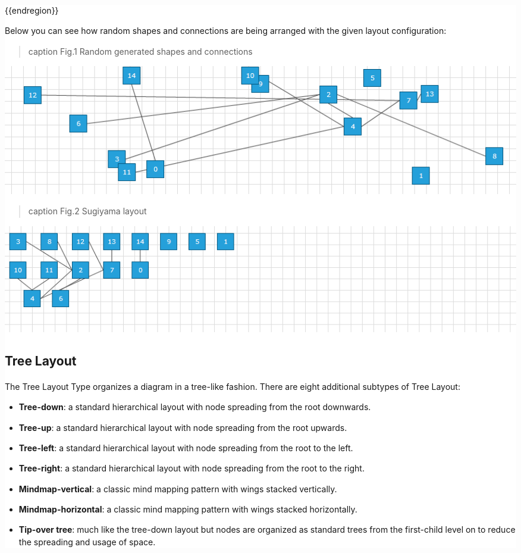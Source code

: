 {{endregion}} 




Below you can see how random shapes and connections are being arranged with the given layout configuration:
>caption Fig.1 Random generated shapes and connections

![diagram-features-layout 001](images/diagram-features-layout001.png)
>caption Fig.2 Sugiyama layout

![diagram-features-layout 002](images/diagram-features-layout002.png)

## Tree Layout

The Tree Layout Type organizes a diagram in a tree-like fashion. There are eight additional subtypes of Tree Layout:

* __Tree-down__: a standard hierarchical layout with node spreading from the root downwards.
            

* __Tree-up__: a standard hierarchical layout with node spreading from the root upwards.
            

* __Tree-left__: a standard hierarchical layout with node spreading from the root to the left.
            

* __Tree-right__: a standard hierarchical layout with node spreading from the root to the right.
            

* __Mindmap-vertical__: a classic mind mapping pattern with wings stacked vertically.
            

* __Mindmap-horizontal__: a classic mind mapping pattern with wings stacked horizontally.
            

* __Tip-over tree__: much like the tree-down layout but nodes are organized as standard trees
              from the first-child level on to reduce the spreading and usage of space.
            
